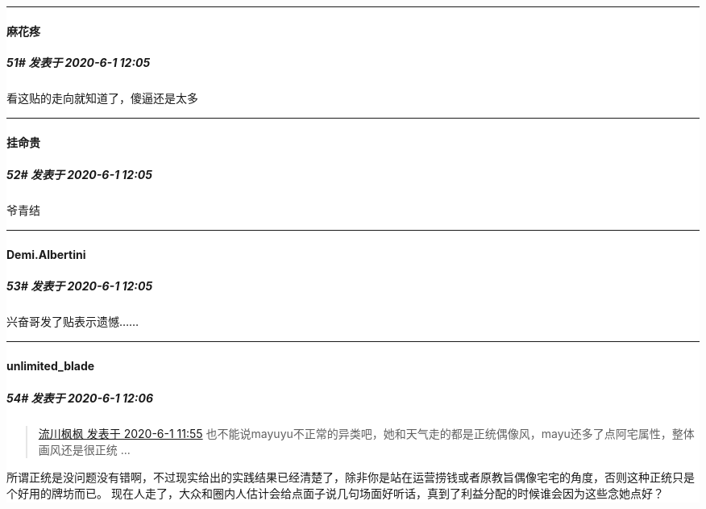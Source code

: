 





-----

####  麻花疼  
##### 51#       发表于 2020-6-1 12:05




看这贴的走向就知道了，傻逼还是太多







-----

####  挂命贵  
##### 52#       发表于 2020-6-1 12:05




爷青结







-----

####  Demi.Albertini  
##### 53#       发表于 2020-6-1 12:05




兴奋哥发了贴表示遗憾……







-----

####  unlimited_blade  
##### 54#       发表于 2020-6-1 12:06



<blockquote><a href="httphttps://bbs.saraba1st.com/2b/forum.php?mod=redirect&amp;goto=findpost&amp;pid=47635628&amp;ptid=1938936" target="_blank">流川枫枫 发表于 2020-6-1 11:55</a>
也不能说mayuyu不正常的异类吧，她和天气走的都是正统偶像风，mayu还多了点阿宅属性，整体画风还是很正统 ...</blockquote>
所谓正统是没问题没有错啊，不过现实给出的实践结果已经清楚了，除非你是站在运营捞钱或者原教旨偶像宅宅的角度，否则这种正统只是个好用的牌坊而已。
现在人走了，大众和圈内人估计会给点面子说几句场面好听话，真到了利益分配的时候谁会因为这些念她点好？



